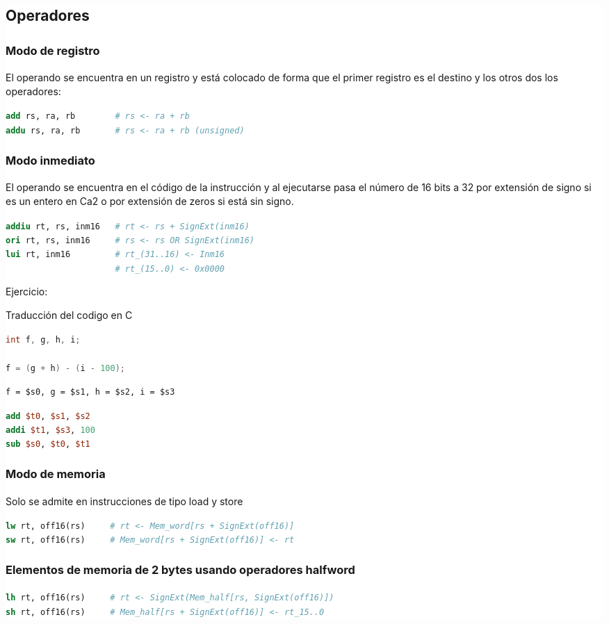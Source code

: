 ## Operadores

### Modo de registro

El operando se encuentra en un registro y está colocado de forma que el primer
registro es el destino y los otros dos los operadores:

```MIPS
add rs, ra, rb        # rs <- ra + rb
addu rs, ra, rb       # rs <- ra + rb (unsigned)
```

### Modo inmediato

El operando se encuentra en el código de la instrucción y al ejecutarse pasa el
número de 16 bits a 32 por extensión de signo si es un entero en Ca2 o por
extensión de zeros si está sin signo.

```MIPS
addiu rt, rs, inm16   # rt <- rs + SignExt(inm16)
ori rt, rs, inm16     # rs <- rs OR SignExt(inm16)
lui rt, inm16         # rt_(31..16) <- Inm16
                      # rt_(15..0) <- 0x0000
```

Ejercicio:

Traducción del codigo en C

```C
int f, g, h, i;

f = (g + h) - (i - 100);
```

```f = $s0, g = $s1, h = $s2, i = $s3```

```MIPS
add $t0, $s1, $s2
addi $t1, $s3, 100
sub $s0, $t0, $t1
```

### Modo de memoria

Solo se admite en instrucciones de tipo load y store

```MIPS
lw rt, off16(rs)     # rt <- Mem_word[rs + SignExt(off16)]
sw rt, off16(rs)     # Mem_word[rs + SignExt(off16)] <- rt
```

### Elementos de memoria de 2 bytes usando operadores halfword

```MIPS
lh rt, off16(rs)     # rt <- SignExt(Mem_half[rs, SignExt(off16)])
sh rt, off16(rs)     # Mem_half[rs + SignExt(off16)] <- rt_15..0
```
